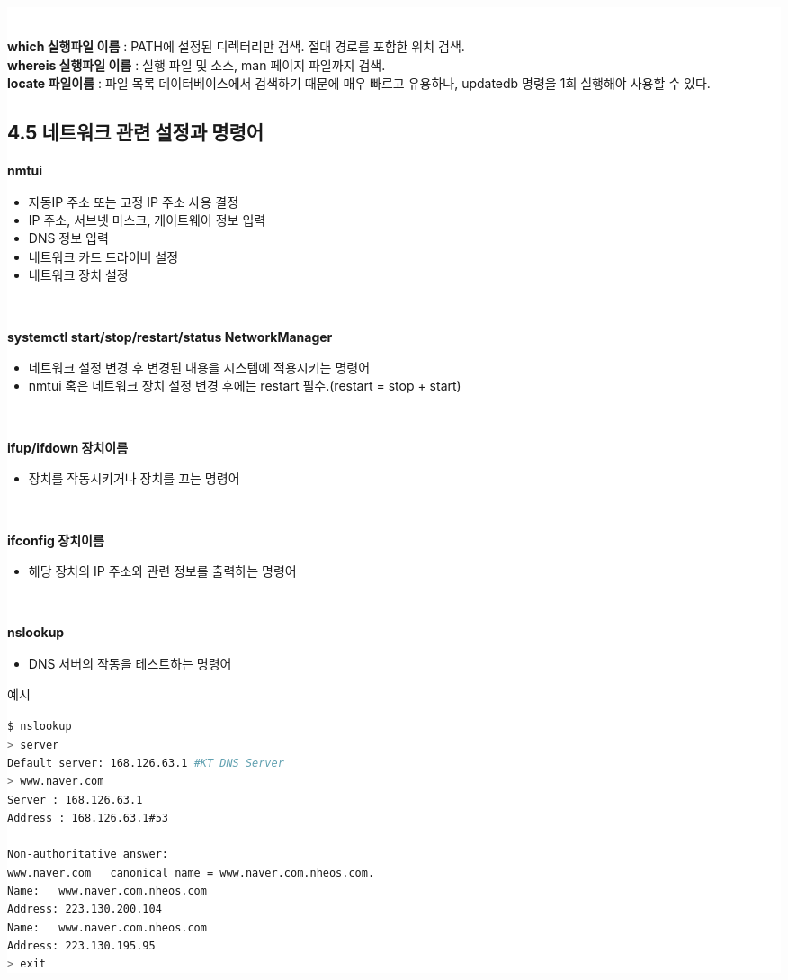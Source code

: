 <br/>

**which 실행파일 이름** : PATH에 설정된 디렉터리만 검색. 절대 경로를 포함한 위치 검색.  
**whereis 실행파일 이름** : 실행 파일 및 소스, man 페이지 파일까지 검색.  
**locate 파일이름** : 파일 목록 데이터베이스에서 검색하기 때문에 매우 빠르고 유용하나, updatedb 명령을 1회 실행해야 사용할 수 있다. 


## 4.5 네트워크 관련 설정과 명령어  

**nmtui**  

 - 자동IP 주소 또는 고정 IP 주소 사용 결정
 - IP 주소, 서브넷 마스크, 게이트웨이 정보 입력
 - DNS 정보 입력
 - 네트워크 카드 드라이버 설정
 - 네트워크 장치 설정  

<br/>


**systemctl start/stop/restart/status NetworkManager**
- 네트워크 설정 변경 후 변경된 내용을 시스템에 적용시키는 명령어
- nmtui 혹은 네트워크 장치 설정 변경 후에는 restart 필수.(restart = stop + start)  

<br/>

**ifup/ifdown 장치이름**
 - 장치를 작동시키거나 장치를 끄는 명령어  


<br/>

**ifconfig 장치이름**
 - 해당 장치의 IP 주소와 관련 정보를 출력하는 명령어  

<br/>

**nslookup**
 - DNS 서버의 작동을 테스트하는 명령어  

예시
```bash
$ nslookup
> server
Default server: 168.126.63.1 #KT DNS Server
> www.naver.com
Server : 168.126.63.1
Address : 168.126.63.1#53

Non-authoritative answer:
www.naver.com	canonical name = www.naver.com.nheos.com.
Name:	www.naver.com.nheos.com
Address: 223.130.200.104
Name:	www.naver.com.nheos.com
Address: 223.130.195.95
> exit
```



